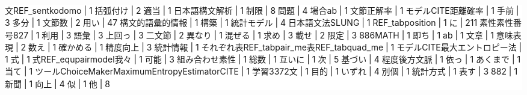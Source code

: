 文REF_sentkodomo | 1
括弧付け | 2
適当 | 1
日本語構文解析 | 1
制限 | 8
問題 | 4
場合ab | 1
文節正解率 | 1
モデルCITE距離確率 | 1
手前 | 3
多分 | 1
文節数 | 2
用い | 47
構文的語彙的情報 | 1
構築 | 1
統計モデル | 4
日本語文法SLUNG | 1
REF_tabposition | 1
に | 211
素性素性番号827 | 1
利用 | 3
語彙 | 3
上回っ | 3
二文節 | 2
異なり | 1
混ぜる | 1
求め | 3
載せ | 2
限定 | 3
886MATH | 1
即ち | 1
ab | 1
文章 | 1
意味表現 | 2
数え | 1
確かめる | 1
精度向上 | 3
統計情報 | 1
それぞれ表REF_tabpair_me表REF_tabquad_me | 1
モデルCITE最大エントロピー法 | 1
式 | 1
式REF_equpairmodel我々 | 1
可能 | 3
組み合わせ素性 | 1
総数 | 1
互いに | 1
次 | 5
基づい | 4
程度後方文脈 | 1
依っ | 1
あくまで | 1
当て | 1
ツールChoiceMakerMaximumEntropyEstimatorCITE | 1
学習3372文 | 1
目的 | 1
いずれ | 4
別個 | 1
統計方式 | 1
表す | 3
882 | 1
新聞 | 1
向上 | 4
似 | 1
他 | 8